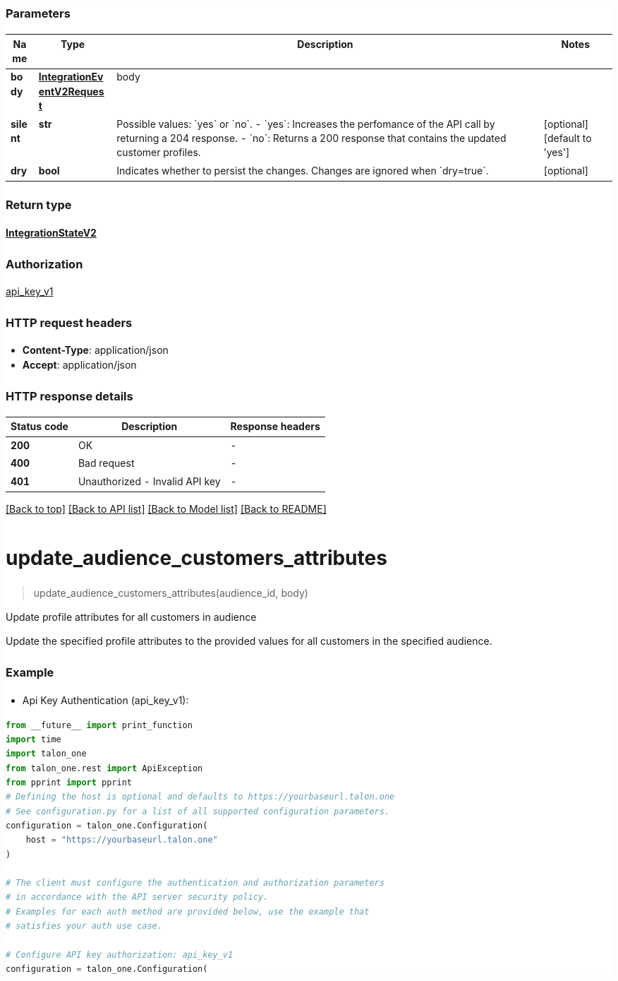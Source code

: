 ### Parameters

Name | Type | Description  | Notes
------------- | ------------- | ------------- | -------------
 **body** | [**IntegrationEventV2Request**](IntegrationEventV2Request.md)| body | 
 **silent** | **str**| Possible values: &#x60;yes&#x60; or &#x60;no&#x60;. - &#x60;yes&#x60;: Increases the perfomance of the API call by returning a 204 response. - &#x60;no&#x60;: Returns a 200 response that contains the updated customer profiles.  | [optional] [default to &#39;yes&#39;]
 **dry** | **bool**| Indicates whether to persist the changes. Changes are ignored when &#x60;dry&#x3D;true&#x60;.  | [optional] 

### Return type

[**IntegrationStateV2**](IntegrationStateV2.md)

### Authorization

[api_key_v1](../README.md#api_key_v1)

### HTTP request headers

 - **Content-Type**: application/json
 - **Accept**: application/json

### HTTP response details
| Status code | Description | Response headers |
|-------------|-------------|------------------|
**200** | OK |  -  |
**400** | Bad request |  -  |
**401** | Unauthorized - Invalid API key |  -  |

[[Back to top]](#) [[Back to API list]](../README.md#documentation-for-api-endpoints) [[Back to Model list]](../README.md#documentation-for-models) [[Back to README]](../README.md)

# **update_audience_customers_attributes**
> update_audience_customers_attributes(audience_id, body)

Update profile attributes for all customers in audience

Update the specified profile attributes to the provided values for all customers in the specified audience. 

### Example

* Api Key Authentication (api_key_v1):
```python
from __future__ import print_function
import time
import talon_one
from talon_one.rest import ApiException
from pprint import pprint
# Defining the host is optional and defaults to https://yourbaseurl.talon.one
# See configuration.py for a list of all supported configuration parameters.
configuration = talon_one.Configuration(
    host = "https://yourbaseurl.talon.one"
)

# The client must configure the authentication and authorization parameters
# in accordance with the API server security policy.
# Examples for each auth method are provided below, use the example that
# satisfies your auth use case.

# Configure API key authorization: api_key_v1
configuration = talon_one.Configuration(
```